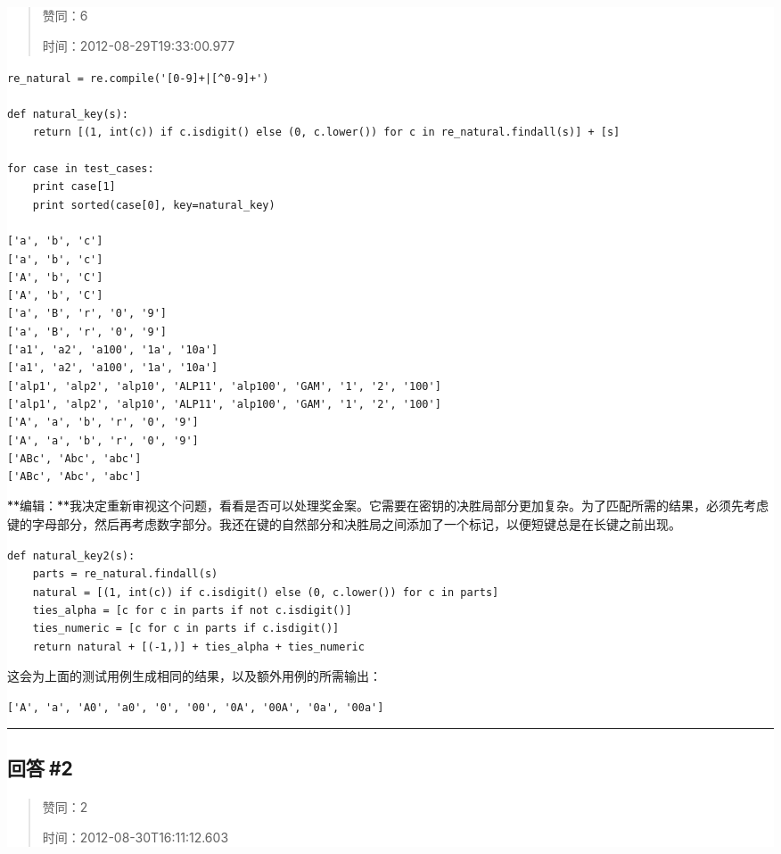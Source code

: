 > 赞同：6
> 
> 时间：2012-08-29T19:33:00.977

```
re_natural = re.compile('[0-9]+|[^0-9]+')

def natural_key(s):
    return [(1, int(c)) if c.isdigit() else (0, c.lower()) for c in re_natural.findall(s)] + [s]

for case in test_cases:
    print case[1]
    print sorted(case[0], key=natural_key)

['a', 'b', 'c']
['a', 'b', 'c']
['A', 'b', 'C']
['A', 'b', 'C']
['a', 'B', 'r', '0', '9']
['a', 'B', 'r', '0', '9']
['a1', 'a2', 'a100', '1a', '10a']
['a1', 'a2', 'a100', '1a', '10a']
['alp1', 'alp2', 'alp10', 'ALP11', 'alp100', 'GAM', '1', '2', '100']
['alp1', 'alp2', 'alp10', 'ALP11', 'alp100', 'GAM', '1', '2', '100']
['A', 'a', 'b', 'r', '0', '9']
['A', 'a', 'b', 'r', '0', '9']
['ABc', 'Abc', 'abc']
['ABc', 'Abc', 'abc'] 
```

**编辑：**我决定重新审视这个问题，看看是否可以处理奖金案。它需要在密钥的决胜局部分更加复杂。为了匹配所需的结果，必须先考虑键的字母部分，然后再考虑数字部分。我还在键的自然部分和决胜局之间添加了一个标记，以便短键总是在长键之前出现。

```
def natural_key2(s):
    parts = re_natural.findall(s)
    natural = [(1, int(c)) if c.isdigit() else (0, c.lower()) for c in parts]
    ties_alpha = [c for c in parts if not c.isdigit()]
    ties_numeric = [c for c in parts if c.isdigit()]
    return natural + [(-1,)] + ties_alpha + ties_numeric 
```

这会为上面的测试用例生成相同的结果，以及额外用例的所需输出：

```
['A', 'a', 'A0', 'a0', '0', '00', '0A', '00A', '0a', '00a'] 
```

* * *

## 回答 #2

> 赞同：2
> 
> 时间：2012-08-30T16:11:12.603
